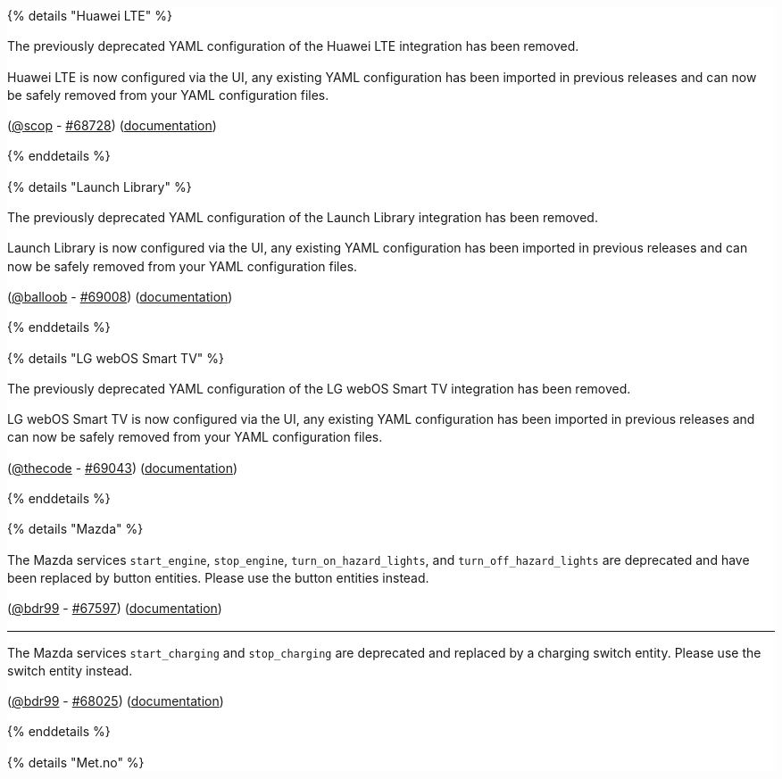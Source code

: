 {% details "Huawei LTE" %}

The previously deprecated YAML configuration of the Huawei LTE
integration has been removed.

Huawei LTE is now configured via the UI, any existing YAML
configuration has been imported in previous releases and can now be safely
removed from your YAML configuration files.

([@scop] - [#68728]) ([documentation](/integrations/huawei_lte))

[@scop]: https://github.com/scop
[#68728]: https://github.com/home-assistant/core/pull/68728

{% enddetails %}

{% details "Launch Library" %}

The previously deprecated YAML configuration of the Launch Library
integration has been removed.

Launch Library is now configured via the UI, any existing YAML
configuration has been imported in previous releases and can now be safely
removed from your YAML configuration files.

([@balloob] - [#69008]) ([documentation](/integrations/launch_library))

[@balloob]: https://github.com/balloob
[#69008]: https://github.com/home-assistant/core/pull/69008

{% enddetails %}

{% details "LG webOS Smart TV" %}

The previously deprecated YAML configuration of the LG webOS Smart TV
integration has been removed.

LG webOS Smart TV is now configured via the UI, any existing YAML
configuration has been imported in previous releases and can now be safely
removed from your YAML configuration files.

([@thecode] - [#69043]) ([documentation](/integrations/webostv))

[@thecode]: https://github.com/thecode
[#69043]: https://github.com/home-assistant/core/pull/69043

{% enddetails %}

{% details "Mazda" %}

The Mazda services `start_engine`, `stop_engine`, `turn_on_hazard_lights`,
and `turn_off_hazard_lights` are deprecated and have been replaced by button
entities. Please use the button entities instead.

([@bdr99] - [#67597]) ([documentation](/integrations/mazda))

[@bdr99]: https://github.com/bdr99
[#67597]: https://github.com/home-assistant/core/pull/67597

---

The Mazda services `start_charging` and `stop_charging` are deprecated and
replaced by a charging switch entity. Please use the switch entity instead.

([@bdr99] - [#68025]) ([documentation](/integrations/mazda))

[@bdr99]: https://github.com/bdr99
[#68025]: https://github.com/home-assistant/core/pull/68025

{% enddetails %}

{% details "Met.no" %}


[Derivative]: /integrations/derivative
[Groups]: /integrations/group
[Integration - Riemann sum integral]: /integrations/integration
[Min/Max]: /integrations/min_max
[Switch as X]: /integrations/switch_as_x
[Threshold]: /integrations/threshold
[Times of Day]: /integrations/tod
[Utility Meter]: /integrations/utility_meter
[triggered]: /blog/2022/03/02/release-20223/#triggered
[persons]: /integrations/person
[Data Science Portal]: https://data.home-assistant.io/docs/states#database
[Blueprints Exchange]: https://community.home-assistant.io/c/blueprints-exchange/53
[Blueprints]: /docs/blueprint/
[@balloob]: https://github.com/frenck
[@bdraco]: https://github.com/bdraco
[@elupus]: https://github.com/elupus
[@epenet]: https://github.com/frenck
[@goyney]: https://github.com/goyney
[@JeffLIrion]: https://github.com/JeffLIrion
[@klaasnicolaas]: https://github.com/klaasnicolaas
[@ludeeus]: https://github.com/ludeeus
[@marcelveldt]: https://github.com/marcelveldt
[@NachtaktiverHalbaffe]: https://github.com/NachtaktiverHalbaffe
[@raman325]: https://github.com/raman325
[@zsarnett]: https://github.com/zsarnett
[Android TV]: /integrations/androidtv/
[Bluesound]: /integrations/bluesound
[Denon HEOS]: /integrations/heos
[Forecast.Solar]: /integrations/forecast_solar
[forked-daapd]: /integrations/forked-daapd
[GitHub]: /integrations/github
[Hue]: /integrations/hue
[Linn / OpenHome]: /integrations/linn
[Logitech Squeezebox]: /integrations/squeezebox
[Material Design Icons]: https://pictogrammers.com/library/mdi/
[Music Player Daemon (MPD)]: /integrations/mpd
[Panasonic Viera]: /integrations/panasonic_viera
[RFXCOM RFXtrx]: /integrations/rfxtrx
[Samsung TV]: /integrations/samsungtv
[Shelly]: /integrations/shelly
[these beautiful new icons]: https://pictogrammers.github.io/@mdi/font/6.6.96/
[Timers]: /integrations/timer
[TP-Link Kasa Smart]: /integrations/tplink
[UniFi Protect]: /integrations/unifiprotect
[Yamaha MusicCast]: /integrations/yamaha_musiccast
[@Antoni-Czaplicki]: https://github.com/Antoni-Czaplicki
[@emontnemery]: https://github.com/emontnemery
[@frenck]: https://github.com/frenck
[@IceBotYT]: https://github.com/IceBotYT
[@ludeeus]: https://github.com/ludeeus
[@Noltari]: https://github.com/Noltari
[@SteveEasley]: https://github.com/SteveEasley
[Airzone]: /integrations/airzone
[Backup]: /integrations/backup
[Kaleidescape]: /integrations/kaleidescape
[PECO Outage Count]: /integrations/peco
[Switch as X]: /integrations/switch_as_x
[Uonet+ Vulcan]: /integrations/vulcan
[Update]: /integrations/update
[@allenporter]: https://github.com/allenporter
[@davet2001]: https://github.com/davet2001
[@emontnemery]: https://github.com/emontnemery
[@frenck]: https://github.com/frenck
[@gjohansson-ST]: https://github.com/gjohansson-ST
[@mib1185]: https://github.com/mib1185
[@rappenze]: https://github.com/rappenze
[@tkdrob]: https://github.com/tkdrob
[Deluge]: /integrations/deluge
[Derivative]: /integrations/derivative
[Discord]: /integrations/discord
[Fibaro]: /integrations/fibaro
[File Size]: /integrations/filesize
[Generic Camera]: /integrations/generic
[Google Calendars]: /integrations/google
[Groups]: /integrations/group
[Integration - Riemann sum integral]: /integrations/integration
[Min/Max]: /integrations/min_max
[Moon]: /integrations/moon
[Season]: /integrations/season
[Sun]: /integrations/sun
[Tankerkoenig]: /integrations/tankerkoenig
[Threshold]: /integrations/threshold
[Times of Day]: /integrations/tod
[Trafikverket Train]: /integrations/trafikverket_train
[Uptime]: /integrations/uptime
[Utility Meter]: /integrations/utility_meter
[#67210]: https://github.com/home-assistant/core/pull/67210
[#68975]: https://github.com/home-assistant/core/pull/68975
[#69378]: https://github.com/home-assistant/core/pull/69378
[#69440]: https://github.com/home-assistant/core/pull/69440
[#69452]: https://github.com/home-assistant/core/pull/69452
[#69454]: https://github.com/home-assistant/core/pull/69454
[#69455]: https://github.com/home-assistant/core/pull/69455
[#69485]: https://github.com/home-assistant/core/pull/69485
[#69486]: https://github.com/home-assistant/core/pull/69486
[#69488]: https://github.com/home-assistant/core/pull/69488
[#69495]: https://github.com/home-assistant/core/pull/69495
[#69520]: https://github.com/home-assistant/core/pull/69520
[#69539]: https://github.com/home-assistant/core/pull/69539
[#69543]: https://github.com/home-assistant/core/pull/69543
[#69544]: https://github.com/home-assistant/core/pull/69544
[#69584]: https://github.com/home-assistant/core/pull/69584
[#69595]: https://github.com/home-assistant/core/pull/69595
[#69612]: https://github.com/home-assistant/core/pull/69612
[#69615]: https://github.com/home-assistant/core/pull/69615
[#69622]: https://github.com/home-assistant/core/pull/69622
[#69629]: https://github.com/home-assistant/core/pull/69629
[#69631]: https://github.com/home-assistant/core/pull/69631
[#69633]: https://github.com/home-assistant/core/pull/69633
[#69636]: https://github.com/home-assistant/core/pull/69636
[#69637]: https://github.com/home-assistant/core/pull/69637
[#69641]: https://github.com/home-assistant/core/pull/69641
[@Noltari]: https://github.com/Noltari
[@allenporter]: https://github.com/allenporter
[@bdraco]: https://github.com/bdraco
[@davet2001]: https://github.com/davet2001
[@dgomes]: https://github.com/dgomes
[@dmulcahey]: https://github.com/dmulcahey
[@hunterjm]: https://github.com/hunterjm
[@ludeeus]: https://github.com/ludeeus
[@mdz]: https://github.com/mdz
[@mib1185]: https://github.com/mib1185
[@north3221]: https://github.com/north3221
[@puddly]: https://github.com/puddly
[@raman325]: https://github.com/raman325
[airzone docs]: /integrations/airzone/
[elkm1 docs]: /integrations/elkm1/
[energy docs]: /integrations/energy/
[fritzbox docs]: /integrations/fritzbox/
[generic docs]: /integrations/generic/
[google docs]: /integrations/google/
[hassio docs]: /integrations/hassio/
[homekit docs]: /integrations/homekit/
[onvif docs]: /integrations/onvif/
[powerwall docs]: /integrations/powerwall/
[remote_rpi_gpio docs]: /integrations/remote_rpi_gpio/
[sun docs]: /integrations/sun/
[tado docs]: /integrations/tado/
[telegram_bot docs]: /integrations/telegram_bot/
[tplink docs]: /integrations/tplink/
[unifiprotect docs]: /integrations/unifiprotect/
[utility_meter docs]: /integrations/utility_meter/
[version docs]: /integrations/version/
[zha docs]: /integrations/zha/
[zwave_js docs]: /integrations/zwave_js/
[#69304]: https://github.com/home-assistant/core/pull/69304
[#69597]: https://github.com/home-assistant/core/pull/69597
[#69652]: https://github.com/home-assistant/core/pull/69652
[#69655]: https://github.com/home-assistant/core/pull/69655
[#69664]: https://github.com/home-assistant/core/pull/69664
[#69667]: https://github.com/home-assistant/core/pull/69667
[#69671]: https://github.com/home-assistant/core/pull/69671
[#69679]: https://github.com/home-assistant/core/pull/69679
[#69714]: https://github.com/home-assistant/core/pull/69714
[#69718]: https://github.com/home-assistant/core/pull/69718
[#69725]: https://github.com/home-assistant/core/pull/69725
[#69743]: https://github.com/home-assistant/core/pull/69743
[#69757]: https://github.com/home-assistant/core/pull/69757
[#69762]: https://github.com/home-assistant/core/pull/69762
[#69771]: https://github.com/home-assistant/core/pull/69771
[#69772]: https://github.com/home-assistant/core/pull/69772
[#69776]: https://github.com/home-assistant/core/pull/69776
[#69794]: https://github.com/home-assistant/core/pull/69794
[#69802]: https://github.com/home-assistant/core/pull/69802
[#69818]: https://github.com/home-assistant/core/pull/69818
[#69821]: https://github.com/home-assistant/core/pull/69821
[#69822]: https://github.com/home-assistant/core/pull/69822
[#69833]: https://github.com/home-assistant/core/pull/69833
[@AngellusMortis]: https://github.com/AngellusMortis
[@DeerMaximum]: https://github.com/DeerMaximum
[@EiNSTeiN-]: https://github.com/EiNSTeiN-
[@KNXBroker]: https://github.com/KNXBroker
[@allenporter]: https://github.com/allenporter
[@azrdev]: https://github.com/azrdev
[@bdraco]: https://github.com/bdraco
[@davet2001]: https://github.com/davet2001
[@epenet]: https://github.com/epenet
[@exxamalte]: https://github.com/exxamalte
[@jjlawren]: https://github.com/jjlawren
[@mfugate1]: https://github.com/mfugate1
[@michaeldavie]: https://github.com/michaeldavie
[@raman325]: https://github.com/raman325
[@rikroe]: https://github.com/rikroe
[@starkillerOG]: https://github.com/starkillerOG
[bmw_connected_drive docs]: /integrations/bmw_connected_drive/
[gdacs docs]: /integrations/gdacs/
[generic docs]: /integrations/generic/
[google docs]: /integrations/google/
[mpd docs]: /integrations/mpd/
[netgear docs]: /integrations/netgear/
[nina docs]: /integrations/nina/
[plex docs]: /integrations/plex/
[rtsp_to_webrtc docs]: /integrations/rtsp_to_webrtc/
[samsungtv docs]: /integrations/samsungtv/
[shelly docs]: /integrations/shelly/
[sleepiq docs]: /integrations/sleepiq/
[soundtouch docs]: /integrations/soundtouch/
[stream docs]: /integrations/stream/
[tomorrowio docs]: /integrations/tomorrowio/
[tplink docs]: /integrations/tplink/
[unifiprotect docs]: /integrations/unifiprotect/
[xmpp docs]: /integrations/xmpp/
[zwave_js docs]: /integrations/zwave_js/
[#69211]: https://github.com/home-assistant/core/pull/69211
[#69696]: https://github.com/home-assistant/core/pull/69696
[#69756]: https://github.com/home-assistant/core/pull/69756
[#69840]: https://github.com/home-assistant/core/pull/69840
[#69850]: https://github.com/home-assistant/core/pull/69850
[#69859]: https://github.com/home-assistant/core/pull/69859
[#69863]: https://github.com/home-assistant/core/pull/69863
[#69866]: https://github.com/home-assistant/core/pull/69866
[#69873]: https://github.com/home-assistant/core/pull/69873
[#69879]: https://github.com/home-assistant/core/pull/69879
[#69884]: https://github.com/home-assistant/core/pull/69884
[#69897]: https://github.com/home-assistant/core/pull/69897
[#69899]: https://github.com/home-assistant/core/pull/69899
[#69900]: https://github.com/home-assistant/core/pull/69900
[#69908]: https://github.com/home-assistant/core/pull/69908
[#69913]: https://github.com/home-assistant/core/pull/69913
[#69921]: https://github.com/home-assistant/core/pull/69921
[#69927]: https://github.com/home-assistant/core/pull/69927
[#69936]: https://github.com/home-assistant/core/pull/69936
[#69938]: https://github.com/home-assistant/core/pull/69938
[@Shutgun]: https://github.com/Shutgun
[@allenporter]: https://github.com/allenporter
[@bdraco]: https://github.com/bdraco
[@dmulcahey]: https://github.com/dmulcahey
[@emontnemery]: https://github.com/emontnemery
[@epenet]: https://github.com/epenet
[@frenck]: https://github.com/frenck
[@iMicknl]: https://github.com/iMicknl
[@ludeeus]: https://github.com/ludeeus
[@marvin-w]: https://github.com/marvin-w
[@puddly]: https://github.com/puddly
[@rajlaud]: https://github.com/rajlaud
[@rappenze]: https://github.com/rappenze
[@starkillerOG]: https://github.com/starkillerOG
[cast docs]: /integrations/cast/
[climate docs]: /integrations/climate/
[devolo_home_control docs]: /integrations/devolo_home_control/
[fibaro docs]: /integrations/fibaro/
[google docs]: /integrations/google/
[hassio docs]: /integrations/hassio/
[knx docs]: /integrations/knx/
[media_player docs]: /integrations/media_player/
[motion_blinds docs]: /integrations/motion_blinds/
[mpd docs]: /integrations/mpd/
[overkiz docs]: /integrations/overkiz/
[profiler docs]: /integrations/profiler/
[recorder docs]: /integrations/recorder/
[renault docs]: /integrations/renault/
[samsungtv docs]: /integrations/samsungtv/
[sensor docs]: /integrations/sensor/
[squeezebox docs]: /integrations/squeezebox/
[zha docs]: /integrations/zha/
[#69734]: https://github.com/home-assistant/core/pull/69734
[#69941]: https://github.com/home-assistant/core/pull/69941
[#69948]: https://github.com/home-assistant/core/pull/69948
[#69949]: https://github.com/home-assistant/core/pull/69949
[#69966]: https://github.com/home-assistant/core/pull/69966
[#69974]: https://github.com/home-assistant/core/pull/69974
[#69977]: https://github.com/home-assistant/core/pull/69977
[#69979]: https://github.com/home-assistant/core/pull/69979
[#69984]: https://github.com/home-assistant/core/pull/69984
[#69994]: https://github.com/home-assistant/core/pull/69994
[#70000]: https://github.com/home-assistant/core/pull/70000
[#70022]: https://github.com/home-assistant/core/pull/70022
[#70028]: https://github.com/home-assistant/core/pull/70028
[#70029]: https://github.com/home-assistant/core/pull/70029
[#70055]: https://github.com/home-assistant/core/pull/70055
[@bachya]: https://github.com/bachya
[@bazwilliams]: https://github.com/bazwilliams
[@bdraco]: https://github.com/bdraco
[@chishm]: https://github.com/chishm
[@dgomes]: https://github.com/dgomes
[@dmulcahey]: https://github.com/dmulcahey
[@epenet]: https://github.com/epenet
[@golles]: https://github.com/golles
[@ludeeus]: https://github.com/ludeeus
[@raman325]: https://github.com/raman325
[@uvjustin]: https://github.com/uvjustin
[ambient_station docs]: /integrations/ambient_station/
[backup docs]: /integrations/backup/
[dlna_dmr docs]: /integrations/dlna_dmr/
[dlna_dms docs]: /integrations/dlna_dms/
[generic docs]: /integrations/generic/
[hassio docs]: /integrations/hassio/
[home_connect docs]: /integrations/home_connect/
[homekit_controller docs]: /integrations/homekit_controller/
[media_player docs]: /integrations/media_player/
[openhome docs]: /integrations/openhome/
[prosegur docs]: /integrations/prosegur/
[samsungtv docs]: /integrations/samsungtv/
[stream docs]: /integrations/stream/
[tomorrowio docs]: /integrations/tomorrowio/
[zha docs]: /integrations/zha/
[#70012]: https://github.com/home-assistant/core/pull/70012
[#70064]: https://github.com/home-assistant/core/pull/70064
[#70075]: https://github.com/home-assistant/core/pull/70075
[#70107]: https://github.com/home-assistant/core/pull/70107
[#70123]: https://github.com/home-assistant/core/pull/70123
[#70136]: https://github.com/home-assistant/core/pull/70136
[#70143]: https://github.com/home-assistant/core/pull/70143
[#70153]: https://github.com/home-assistant/core/pull/70153
[@bdraco]: https://github.com/bdraco
[@chemelli74]: https://github.com/chemelli74
[@farmio]: https://github.com/farmio
[@gjohansson-ST]: https://github.com/gjohansson-ST
[@ludeeus]: https://github.com/ludeeus
[@raman325]: https://github.com/raman325
[hassio docs]: /integrations/hassio/
[knx docs]: /integrations/knx/
[mazda docs]: /integrations/mazda/
[media_player docs]: /integrations/media_player/
[met docs]: /integrations/met/
[powerwall docs]: /integrations/powerwall/
[tomorrowio docs]: /integrations/tomorrowio/
[trafikverket_train docs]: /integrations/trafikverket_train/
[#66000]: https://github.com/home-assistant/core/pull/66000
[#68890]: https://github.com/home-assistant/core/pull/68890
[#69483]: https://github.com/home-assistant/core/pull/69483
[#70114]: https://github.com/home-assistant/core/pull/70114
[#70166]: https://github.com/home-assistant/core/pull/70166
[#70184]: https://github.com/home-assistant/core/pull/70184
[#70195]: https://github.com/home-assistant/core/pull/70195
[#70200]: https://github.com/home-assistant/core/pull/70200
[#70204]: https://github.com/home-assistant/core/pull/70204
[#70213]: https://github.com/home-assistant/core/pull/70213
[#70256]: https://github.com/home-assistant/core/pull/70256
[#70258]: https://github.com/home-assistant/core/pull/70258
[#70260]: https://github.com/home-assistant/core/pull/70260
[#70306]: https://github.com/home-assistant/core/pull/70306
[#70313]: https://github.com/home-assistant/core/pull/70313
[#70326]: https://github.com/home-assistant/core/pull/70326
[@AngellusMortis]: https://github.com/AngellusMortis
[@allenporter]: https://github.com/allenporter
[@bdraco]: https://github.com/bdraco
[@chemelli74]: https://github.com/chemelli74
[@davet2001]: https://github.com/davet2001
[@dieselrabbit]: https://github.com/dieselrabbit
[@doudz]: https://github.com/doudz
[@pavoni]: https://github.com/pavoni
[@tetienne]: https://github.com/tetienne
[@vanackej]: https://github.com/vanackej
[daikin docs]: /integrations/daikin/
[dhcp docs]: /integrations/dhcp/
[elkm1 docs]: /integrations/elkm1/
[filesize docs]: /integrations/filesize/
[generic docs]: /integrations/generic/
[google docs]: /integrations/google/
[homekit_controller docs]: /integrations/homekit_controller/
[hunterdouglas_powerview docs]: /integrations/hunterdouglas_powerview/
[insteon docs]: /integrations/insteon/
[lutron_caseta docs]: /integrations/lutron_caseta/
[overkiz docs]: /integrations/overkiz/
[roon docs]: /integrations/roon/
[screenlogic docs]: /integrations/screenlogic/
[unifiprotect docs]: /integrations/unifiprotect/
[zha docs]: /integrations/zha/
[#70336]: https://github.com/home-assistant/core/pull/70336
[#70342]: https://github.com/home-assistant/core/pull/70342
[#70348]: https://github.com/home-assistant/core/pull/70348
[#70357]: https://github.com/home-assistant/core/pull/70357
[#70391]: https://github.com/home-assistant/core/pull/70391
[#70413]: https://github.com/home-assistant/core/pull/70413
[#70417]: https://github.com/home-assistant/core/pull/70417
[#70447]: https://github.com/home-assistant/core/pull/70447
[#70452]: https://github.com/home-assistant/core/pull/70452
[@JohNan]: https://github.com/JohNan
[@bdraco]: https://github.com/bdraco
[@dmak]: https://github.com/dmak
[@marvin-w]: https://github.com/marvin-w
[@raman325]: https://github.com/raman325
[@vanackej]: https://github.com/vanackej
[daikin docs]: /integrations/daikin/
[dhcp docs]: /integrations/dhcp/
[knx docs]: /integrations/knx/
[plaato docs]: /integrations/plaato/
[rainmachine docs]: /integrations/rainmachine/
[recorder docs]: /integrations/recorder/
[zwave_js docs]: /integrations/zwave_js/
[devblog]: https://developers.home-assistant.io/blog/2022/03/30/2022.4-new-dev-features
[#68394]: https://github.com/home-assistant/core/pull/68394
[#68821]: https://github.com/home-assistant/core/pull/68821
[@tkdrob]: https://github.com/tkdrob
[#68339]: https://github.com/home-assistant/core/pull/68339
[#69006]: https://github.com/home-assistant/core/pull/69006
[@tkdrob]: https://github.com/tkdrob
[#68572]: https://github.com/home-assistant/core/pull/68572
[@rikroe]: https://github.com/rikroe
[#66965]: https://github.com/home-assistant/core/pull/66965
[@frenck]: https://github.com/frenck
[#69024]: https://github.com/home-assistant/core/pull/69024
[@raman325]: https://github.com/raman325
[#68156]: https://github.com/home-assistant/core/pull/68156
[@frenck]: https://github.com/frenck
[#67166]: https://github.com/home-assistant/core/pull/67166
[@rappenze]: https://github.com/tkdrob
[#65203]: https://github.com/home-assistant/core/pull/58789
[@tkdrob]: https://github.com/tkdrob
[#61069]: https://github.com/home-assistant/core/pull/61069
[#69007]: https://github.com/home-assistant/core/pull/69007
[@tkdrob]: https://github.com/tkdrob
[#68381]: https://github.com/home-assistant/core/pull/68381
[@raman325]: https://github.com/raman325
[#68495]: https://github.com/home-assistant/core/pull/68495
[@bdraco]: https://github.com/bdraco
[#68360]: https://github.com/home-assistant/core/pull/68360
[@frenck]: https://github.com/frenck
[#69031]: https://github.com/home-assistant/core/pull/69031
[@rappenze]: https://github.com/rappenze
[#65203]: https://github.com/home-assistant/core/pull/68702
[@gjohansson-ST]: https://github.com/gjohansson-ST
[#67668]: https://github.com/home-assistant/core/pull/67668
[@gjohansson-ST]: https://github.com/gjohansson-ST
[#68702]: https://github.com/home-assistant/core/pull/68702
[@frenck]: https://github.com/frenck
[#69032]: https://github.com/home-assistant/core/pull/69032
[@davet2001]: https://github.com/davet2001
[#52360]: https://github.com/home-assistant/core/pull/52360
[@frenck]: https://github.com/frenck
[#69027]: https://github.com/home-assistant/core/pull/69027
[@janiversen]: https://github.com/janiversen
[#67236]: https://github.com/home-assistant/core/pull/67236
[@janiversen]: https://github.com/janiversen
[#67268]: https://github.com/home-assistant/core/pull/67268
[@janiversen]: https://github.com/janiversen
[#68678]: https://github.com/home-assistant/core/pull/68678
[@MartinHjelmare]: https://github.com/MartinHjelmare
[#68504]: https://github.com/home-assistant/core/pull/68504
[#69004]: https://github.com/home-assistant/core/pull/69004
[@allenporter]: https://github.com/allenporter
[#68715]: https://github.com/home-assistant/core/pull/68715
[@mib1185]: https://github.com/mib1185
[#68749]: https://github.com/home-assistant/core/pull/68749
[@jjlawren]: https://github.com/jjlawren
[#68321]: https://github.com/home-assistant/core/pull/68321
[@CoMPaTech]: https://github.com/CoMPaTech
[#68303]: https://github.com/home-assistant/core/pull/68303
[@CoMPaTech]: https://github.com/CoMPaTech
[#68255]: https://github.com/home-assistant/core/pull/68255
[@frenck]: https://github.com/frenck
[#67162]: https://github.com/home-assistant/core/pull/67162
[@bdraco]: https://github.com/bdraco
[#68481]: https://github.com/home-assistant/core/pull/68481
[@bdraco]: https://github.com/bdraco
[#68224]: https://github.com/home-assistant/core/pull/68224
[@bdraco]: https://github.com/bdraco
[#68404]: https://github.com/home-assistant/core/pull/68404
[@bdraco]: https://github.com/bdraco
[#68887]: https://github.com/home-assistant/core/pull/68887
[@bdraco]: https://github.com/bdraco
[#68824]: https://github.com/home-assistant/core/pull/68824
[#69155]: https://github.com/home-assistant/core/pull/69155
[#69158]: https://github.com/home-assistant/core/pull/69158
[#69192]: https://github.com/home-assistant/core/pull/69192
[#69156]: https://github.com/home-assistant/core/pull/69156
[#69159]: https://github.com/home-assistant/core/pull/69159
[#69165]: https://github.com/home-assistant/core/pull/69165
[#69193]: https://github.com/home-assistant/core/pull/69193
[#69194]: https://github.com/home-assistant/core/pull/69194
[#69195]: https://github.com/home-assistant/core/pull/69195
[#69196]: https://github.com/home-assistant/core/pull/69196
[#69199]: https://github.com/home-assistant/core/pull/69199
[#69205]: https://github.com/home-assistant/core/pull/69205
[#69209]: https://github.com/home-assistant/core/pull/69209
[@elupus]: https://github.com/elupus
[#67675]: https://github.com/home-assistant/core/pull/67675
[@gjohansson-ST]: https://github.com/gjohansson-ST
[#66949]: https://github.com/home-assistant/core/pull/66949
[@frenck]: https://github.com/frenck
[#69028]: https://github.com/home-assistant/core/pull/69028
[@bdraco]: https://github.com/bdraco
[#68479]: https://github.com/home-assistant/core/pull/68479
[@mfugate1]: https://github.com/mfugate1
[#65841]: https://github.com/home-assistant/core/pull/65841
[@emontnemery-ST]: https://github.com/emontnemery
[#68856]: https://github.com/home-assistant/core/pull/68856
[#69003]: https://github.com/home-assistant/core/pull/69003
[@jjlawren]: https://github.com/jjlawren
[#67931]: https://github.com/home-assistant/core/pull/67931
[@ludeeus]: https://github.com/ludeeus
[#68475]: https://github.com/home-assistant/core/pull/68475
[#69002]: https://github.com/home-assistant/core/pull/69002
[@mib1185]: https://github.com/mib1185
[#68664]: https://github.com/home-assistant/core/pull/68664
[@mib1185]: https://github.com/mib1185
[#68386]: https://github.com/home-assistant/core/pull/68386
[@mib1185]: https://github.com/mib1185
[#68925]: https://github.com/home-assistant/core/pull/68925
[@emontnemery]: https://github.com/emontnemery
[#67546]: https://github.com/home-assistant/core/pull/67546
[#67538]: https://github.com/home-assistant/core/pull/67538
[@bdraco]: https://github.com/bdraco
[#68345]: https://github.com/home-assistant/core/pull/68345
[@gjohansson-ST]: https://github.com/gjohansson-ST
[#65182]: https://github.com/home-assistant/core/pull/65182
[@tkdrob]: https://github.com/tkdrob
[#68336]: https://github.com/home-assistant/core/pull/68336
[@gjohansson-ST]: https://github.com/gjohansson-ST
[#65233]: https://github.com/home-assistant/core/pull/65233
[@bdraco]: https://github.com/bdraco
[#68347]: https://github.com/home-assistant/core/pull/68347
[#68954]: https://github.com/home-assistant/core/pull/68954
[@chemelli74]: https://github.com/chemelli74
[#68224]: https://github.com/home-assistant/core/pull/65394
[@dgomes]: https://github.com/dgomes
[#55690]: https://github.com/home-assistant/core/pull/55690
[#69010]: https://github.com/home-assistant/core/pull/69010
[@frenck]: https://github.com/frenck
[#67163]: https://github.com/home-assistant/core/pull/67163
[@frenck]: https://github.com/frenck
[#68454]: https://github.com/home-assistant/core/pull/68454
[@frenck]: https://github.com/frenck
[#69025]: https://github.com/home-assistant/core/pull/69025
[@frenck]: https://github.com/frenck
[#69033]: https://github.com/home-assistant/core/pull/69033
[@MartinHjelmare]: https://github.com/MartinHjelmare
[#67172]: https://github.com/home-assistant/core/pull/67172
[@mkowalchuk]: https://github.com/mkowalchuk
[#60947]: https://github.com/home-assistant/core/pull/60947
[@frenck]: https://github.com/frenck
[@outadoc]: https://github.com/outadoc
[#67158]: https://github.com/home-assistant/core/pull/67158
[#67189]: https://github.com/home-assistant/core/pull/67189
[#67221]: https://github.com/home-assistant/core/pull/67221
[#67874]: https://github.com/home-assistant/core/pull/67874
[#68054]: https://github.com/home-assistant/core/pull/68054
[Z-Wave JS]: /integrations/zwave_js